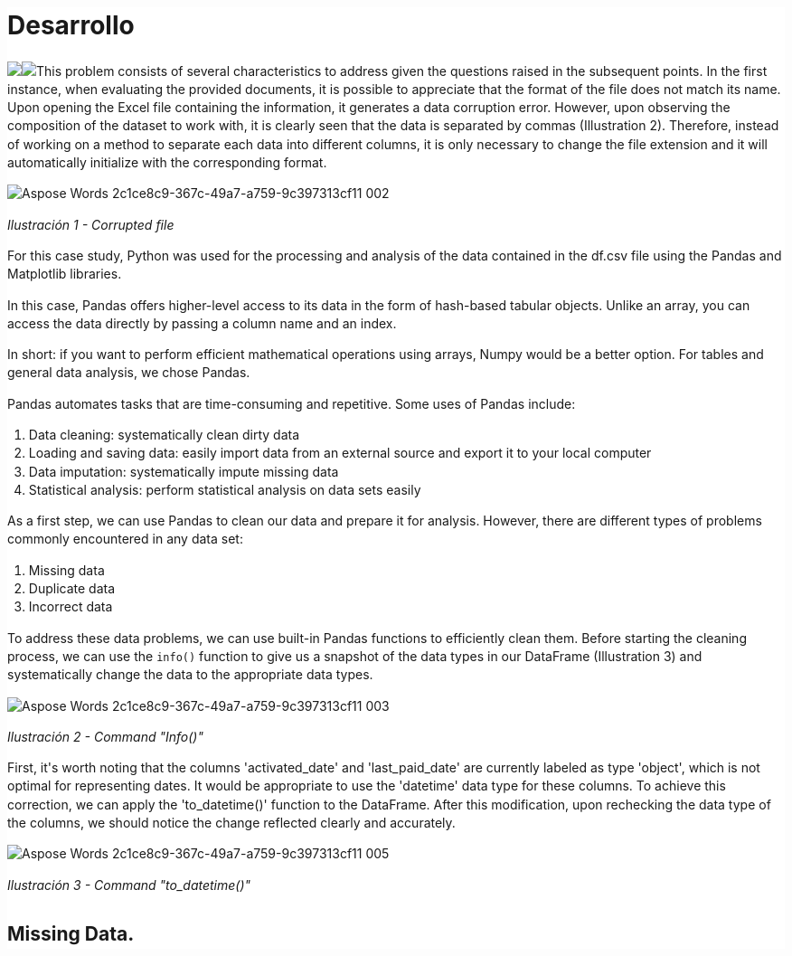 ﻿# Desarrollo 


![](Aspose.Words.2c1ce8c9-367c-49a7-a759-9c397313cf11.001.png)![](Aspose.Words.2c1ce8c9-367c-49a7-a759-9c397313cf11.002.png)This problem consists of several characteristics to address given the questions raised in the subsequent points. In the first instance, when evaluating the provided documents, it is possible to appreciate that the format of the file does not match its name. Upon opening the Excel file containing the information, it generates a data corruption error. However, upon observing the composition of the dataset to work with, it is clearly seen that the data is separated by commas (Illustration 2). Therefore, instead of working on a method to separate each data into different columns, it is only necessary to change the file extension and it will automatically initialize with the corresponding format.

![Aspose Words 2c1ce8c9-367c-49a7-a759-9c397313cf11 002](https://github.com/Katzinsky/Stori_Data_Challenge_Fernando_Leal_Villavicencio/assets/156941290/07ab04ec-cd55-469d-b8a7-8dcfe7dae5ca)

*Ilustración 1 - Corrupted file*

For this case study, Python was used for the processing and analysis of the data contained in the df.csv file using the Pandas and Matplotlib libraries.

In this case, Pandas offers higher-level access to its data in the form of hash-based tabular objects. Unlike an array, you can access the data directly by passing a column name and an index.

In short: if you want to perform efficient mathematical operations using arrays, Numpy would be a better option. For tables and general data analysis, we chose Pandas.

Pandas automates tasks that are time-consuming and repetitive. Some uses of Pandas include:

1. Data cleaning: systematically clean dirty data
1. Loading and saving data: easily import data from an external source and export it to your local computer
1. Data imputation: systematically impute missing data
1. Statistical analysis: perform statistical analysis on data sets easily

As a first step, we can use Pandas to clean our data and prepare it for analysis. However, there are different types of problems commonly encountered in any data set:

1. Missing data
1. Duplicate data
1. Incorrect data

To address these data problems, we can use built-in Pandas functions to efficiently clean them. Before starting the cleaning process, we can use the `info()` function to give us a snapshot of the data types in our DataFrame (Illustration 3) and systematically change the data to the appropriate data types.

![Aspose Words 2c1ce8c9-367c-49a7-a759-9c397313cf11 003](https://github.com/Katzinsky/Stori_Data_Challenge_Fernando_Leal_Villavicencio/assets/156941290/d7b5790c-91fd-4a59-87bc-02313ec0849c)

*Ilustración 2 - Command "Info()"*

First, it's worth noting that the columns 'activated\_date' and 'last\_paid\_date' are currently labeled as type 'object', which is not optimal for representing dates. It would be appropriate to use the 'datetime' data type for these columns. To achieve this correction, we can apply the 'to\_datetime()' function to the DataFrame. After this modification, upon rechecking the data type of the columns, we should notice the change reflected clearly and accurately.



![Aspose Words 2c1ce8c9-367c-49a7-a759-9c397313cf11 005](https://github.com/Katzinsky/Stori_Data_Challenge_Fernando_Leal_Villavicencio/assets/156941290/205469e7-4685-470e-9897-44c41473f289)

*Ilustración 3 - Command "to\_datetime()"*




## Missing Data.
